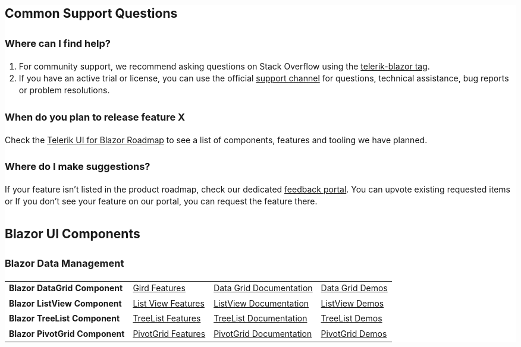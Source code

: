 ## Common Support Questions

### Where can I find help?

1. For community support, we recommend asking questions on Stack Overflow using the [telerik-blazor tag](http://stackoverflow.com/questions/tagged/telerik-blazor).
2. If you have an active trial or license, you can use the official [support channel](https://www.telerik.com/account/support-tickets?utm_medium=referral&utm_source=github&utm_campaign=blazor-awareness-components-examples-github) for questions, technical assistance, bug reports or problem resolutions. 

  
### When do you plan to release feature X
Check the [Telerik UI for Blazor Roadmap](https://www.telerik.com/support/whats-new/blazor-ui/roadmap?utm_medium=referral&utm_source=github&utm_campaign=blazor-awareness-components-examples-github) to see a list of components, features and tooling we have planned.

### Where do I make suggestions?

If your feature isn’t listed in the product roadmap, check our dedicated [feedback portal](https://feedback.telerik.com/blazor?utm_medium=referral&utm_source=github&utm_campaign=blazor-awareness-components-examples-github). You can upvote existing requested items or If you don’t see your feature on our portal, you can request the feature there.

## Blazor UI Components

### Blazor Data Management
<table><tbody>
<tr>
  <td><b>Blazor DataGrid Component</b></td>
  <td><a href="https://www.telerik.com/blazor-ui/grid?utm_medium=referral&utm_source=github&utm_campaign=blazor-awareness-components-examples-github">Gird Features</a></td>
  <td><a href="https://docs.telerik.com/blazor-ui/components/grid/overview?utm_medium=referral&utm_source=github&utm_campaign=blazor-awareness-components-examples-github">Data Grid Documentation</td>
  <td><a href="https://demos.telerik.com/blazor-ui/grid/overview?utm_medium=referral&utm_source=github&utm_campaign=blazor-awareness-components-examples-github">Data Grid Demos</td>
</tr>
 <tr>
  <td><b>Blazor ListView Component</b></td>
  <td><a href="https://www.telerik.com/blazor-ui/listview?utm_medium=referral&utm_source=github&utm_campaign=blazor-awareness-components-examples-github">List View Features</a></td>
  <td><a href="https://docs.telerik.com/blazor-ui/components/listview/overview?utm_medium=referral&utm_source=github&utm_campaign=blazor-awareness-components-examples-github">ListView Documentation</td>
  <td><a href="https://demos.telerik.com/blazor-ui/listview/overview?utm_medium=referral&utm_source=github&utm_campaign=blazor-awareness-components-examples-github">ListView Demos</td>
</tr> 
 <tr>
  <td><b>Blazor TreeList Component</b></td>
  <td><a href="https://www.telerik.com/blazor-ui/treelist">TreeList Features</a></td>
  <td><a href="https://docs.telerik.com/blazor-ui/components/treelist/overview">TreeList Documentation</td>
  <td><a href="https://demos.telerik.com/blazor-ui/treelist/overview">TreeList Demos</td>
</tr> 
 <tr>
  <td><b>Blazor PivotGrid Component</b></td>
  <td><a href="https://www.telerik.com/blazor-ui/pivotgrid">PivotGrid Features</a></td>
  <td><a href="https://docs.telerik.com/blazor-ui/components/pivotgrid/overview">PivotGrid Documentation</td>
  <td><a href="https://demos.telerik.com/blazor-ui/pivotgrid/overview">PivotGrid Demos</td>
</tr> 
 <tr>